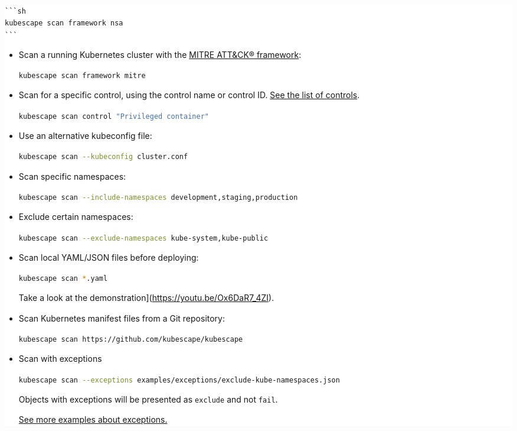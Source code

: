     ```sh
    kubescape scan framework nsa
    ```

* Scan a running Kubernetes cluster with the [MITRE ATT&CK® framework](https://www.microsoft.com/security/blog/2021/03/23/secure-containerized-environments-with-updated-threat-matrix-for-kubernetes/):

    ```sh
    kubescape scan framework mitre
    ```

* Scan for a specific control, using the control name or control ID. [See the list of controls](https://hub.armosec.io/docs/controls?utm_source=kubescape.io&utm_medium=website).

    ```sh
    kubescape scan control "Privileged container"
    ```

* Use an alternative kubeconfig file:

    ```sh
    kubescape scan --kubeconfig cluster.conf
    ```

* Scan specific namespaces:

    ```sh
    kubescape scan --include-namespaces development,staging,production
    ```

* Exclude certain namespaces:

    ```sh
    kubescape scan --exclude-namespaces kube-system,kube-public
    ```

* Scan local YAML/JSON files before deploying:
    ```sh
    kubescape scan *.yaml
    ```

    Take a look at the demonstration](https://youtu.be/Ox6DaR7_4ZI).

* Scan Kubernetes manifest files from a Git repository:

    ```sh
    kubescape scan https://github.com/kubescape/kubescape
    ```

* Scan with exceptions

    ```sh
    kubescape scan --exceptions examples/exceptions/exclude-kube-namespaces.json
    ```

    Objects with exceptions will be presented as `exclude` and not `fail`.

    [See more examples about exceptions.](/examples/exceptions/README.md)

